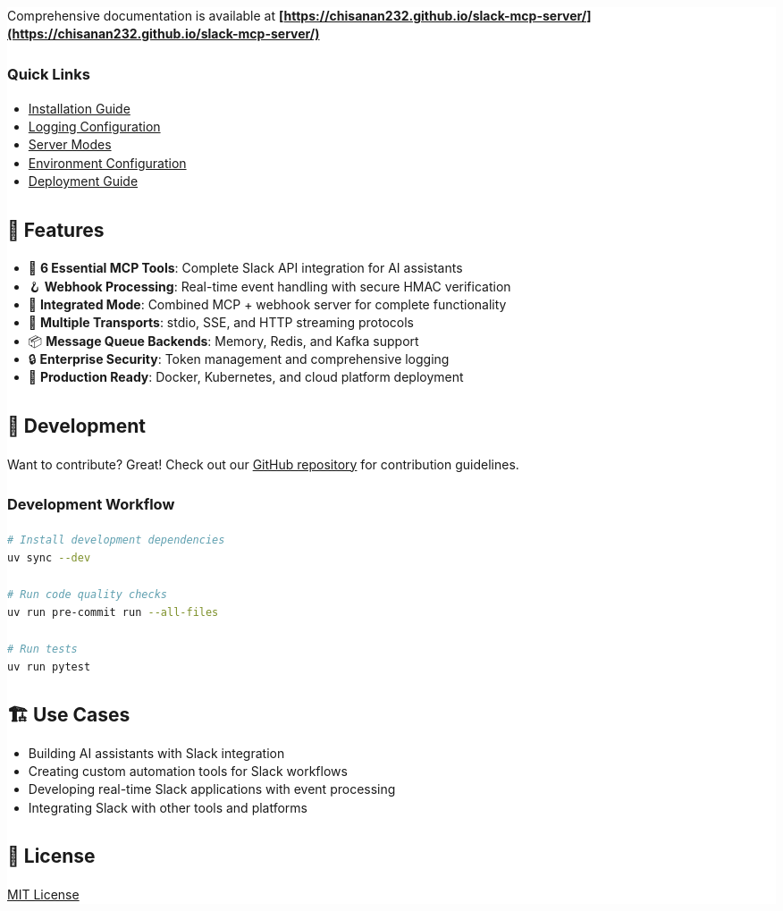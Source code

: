 Comprehensive documentation is available at **[https://chisanan232.github.io/slack-mcp-server/](https://chisanan232.github.io/slack-mcp-server/)**

### Quick Links

- [Installation Guide](https://chisanan232.github.io/slack-mcp-server/docs/next/quick-start/installation)
- [Logging Configuration](https://chisanan232.github.io/slack-mcp-server/docs/next/server-references/logging-configuration)
- [Server Modes](https://chisanan232.github.io/slack-mcp-server/docs/next/server-references/mcp-server/server-modes)
- [Environment Configuration](https://chisanan232.github.io/slack-mcp-server/docs/next/server-references/environment-configuration)
- [Deployment Guide](https://chisanan232.github.io/slack-mcp-server/docs/next/server-references/deployment-guide)

## 🌟 Features

- 🤖 **6 Essential MCP Tools**: Complete Slack API integration for AI assistants
- 🪝 **Webhook Processing**: Real-time event handling with secure HMAC verification
- 🔗 **Integrated Mode**: Combined MCP + webhook server for complete functionality
- 🚀 **Multiple Transports**: stdio, SSE, and HTTP streaming protocols
- 📦 **Message Queue Backends**: Memory, Redis, and Kafka support
- 🔒 **Enterprise Security**: Token management and comprehensive logging
- 🐳 **Production Ready**: Docker, Kubernetes, and cloud platform deployment

## 🔨 Development

Want to contribute? Great! Check out our [GitHub repository](https://github.com/Chisanan232/slack-mcp-server) for contribution guidelines.

### Development Workflow

```bash
# Install development dependencies
uv sync --dev

# Run code quality checks
uv run pre-commit run --all-files

# Run tests
uv run pytest
```

## 🏗️ Use Cases

- Building AI assistants with Slack integration
- Creating custom automation tools for Slack workflows
- Developing real-time Slack applications with event processing
- Integrating Slack with other tools and platforms

## 📜 License

[MIT License](./LICENSE)
